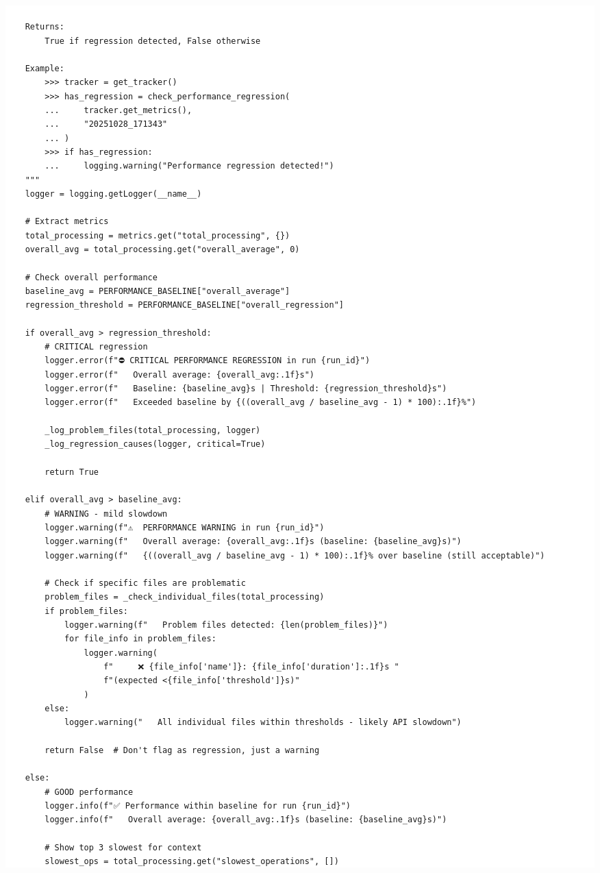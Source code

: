 ```
        
    Returns:
        True if regression detected, False otherwise
        
    Example:
        >>> tracker = get_tracker()
        >>> has_regression = check_performance_regression(
        ...     tracker.get_metrics(), 
        ...     "20251028_171343"
        ... )
        >>> if has_regression:
        ...     logging.warning("Performance regression detected!")
    """
    logger = logging.getLogger(__name__)
    
    # Extract metrics
    total_processing = metrics.get("total_processing", {})
    overall_avg = total_processing.get("overall_average", 0)
    
    # Check overall performance
    baseline_avg = PERFORMANCE_BASELINE["overall_average"]
    regression_threshold = PERFORMANCE_BASELINE["overall_regression"]
    
    if overall_avg > regression_threshold:
        # CRITICAL regression
        logger.error(f"⛔ CRITICAL PERFORMANCE REGRESSION in run {run_id}")
        logger.error(f"   Overall average: {overall_avg:.1f}s")
        logger.error(f"   Baseline: {baseline_avg}s | Threshold: {regression_threshold}s")
        logger.error(f"   Exceeded baseline by {((overall_avg / baseline_avg - 1) * 100):.1f}%")
        
        _log_problem_files(total_processing, logger)
        _log_regression_causes(logger, critical=True)
        
        return True
        
    elif overall_avg > baseline_avg:
        # WARNING - mild slowdown
        logger.warning(f"⚠️  PERFORMANCE WARNING in run {run_id}")
        logger.warning(f"   Overall average: {overall_avg:.1f}s (baseline: {baseline_avg}s)")
        logger.warning(f"   {((overall_avg / baseline_avg - 1) * 100):.1f}% over baseline (still acceptable)")
        
        # Check if specific files are problematic
        problem_files = _check_individual_files(total_processing)
        if problem_files:
            logger.warning(f"   Problem files detected: {len(problem_files)}")
            for file_info in problem_files:
                logger.warning(
                    f"     ❌ {file_info['name']}: {file_info['duration']:.1f}s "
                    f"(expected <{file_info['threshold']}s)"
                )
        else:
            logger.warning("   All individual files within thresholds - likely API slowdown")
        
        return False  # Don't flag as regression, just a warning
        
    else:
        # GOOD performance
        logger.info(f"✅ Performance within baseline for run {run_id}")
        logger.info(f"   Overall average: {overall_avg:.1f}s (baseline: {baseline_avg}s)")
        
        # Show top 3 slowest for context
        slowest_ops = total_processing.get("slowest_operations", [])
```